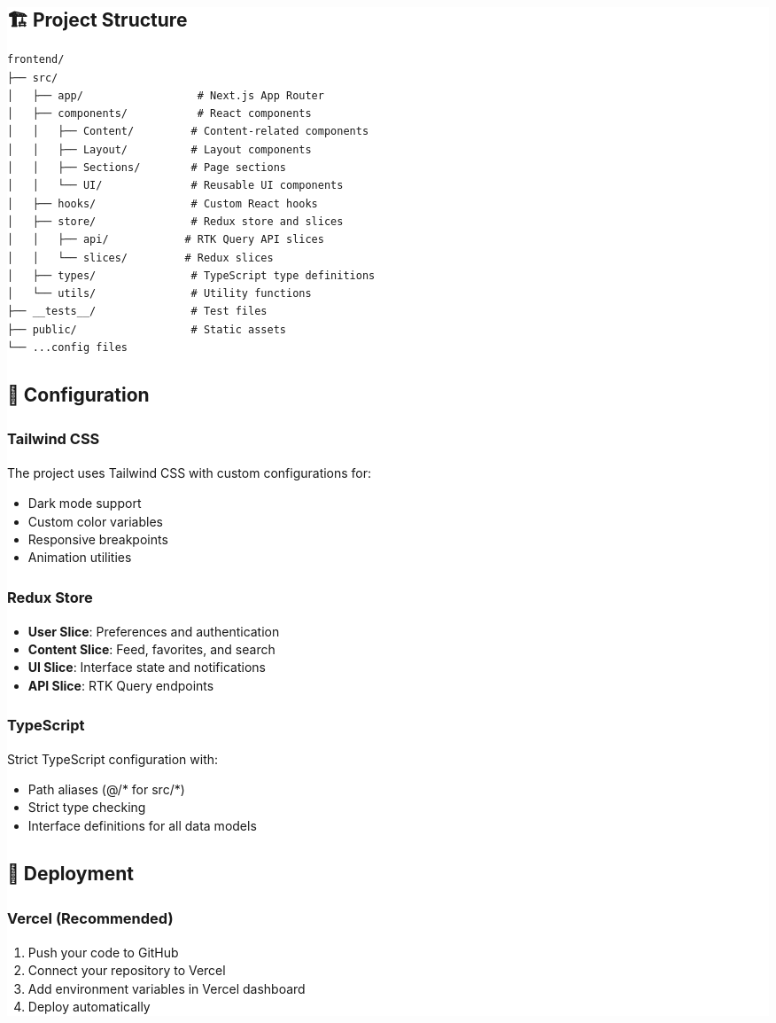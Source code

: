 ## 🏗️ Project Structure

```
frontend/
├── src/
│   ├── app/                  # Next.js App Router
│   ├── components/           # React components
│   │   ├── Content/         # Content-related components
│   │   ├── Layout/          # Layout components
│   │   ├── Sections/        # Page sections
│   │   └── UI/              # Reusable UI components
│   ├── hooks/               # Custom React hooks
│   ├── store/               # Redux store and slices
│   │   ├── api/            # RTK Query API slices
│   │   └── slices/         # Redux slices
│   ├── types/               # TypeScript type definitions
│   └── utils/               # Utility functions
├── __tests__/               # Test files
├── public/                  # Static assets
└── ...config files
```

## 🔧 Configuration

### Tailwind CSS
The project uses Tailwind CSS with custom configurations for:
- Dark mode support
- Custom color variables
- Responsive breakpoints
- Animation utilities

### Redux Store
- **User Slice**: Preferences and authentication
- **Content Slice**: Feed, favorites, and search
- **UI Slice**: Interface state and notifications
- **API Slice**: RTK Query endpoints

### TypeScript
Strict TypeScript configuration with:
- Path aliases (@/* for src/*)
- Strict type checking
- Interface definitions for all data models

## 🚀 Deployment

### Vercel (Recommended)
1. Push your code to GitHub
2. Connect your repository to Vercel
3. Add environment variables in Vercel dashboard
4. Deploy automatically
